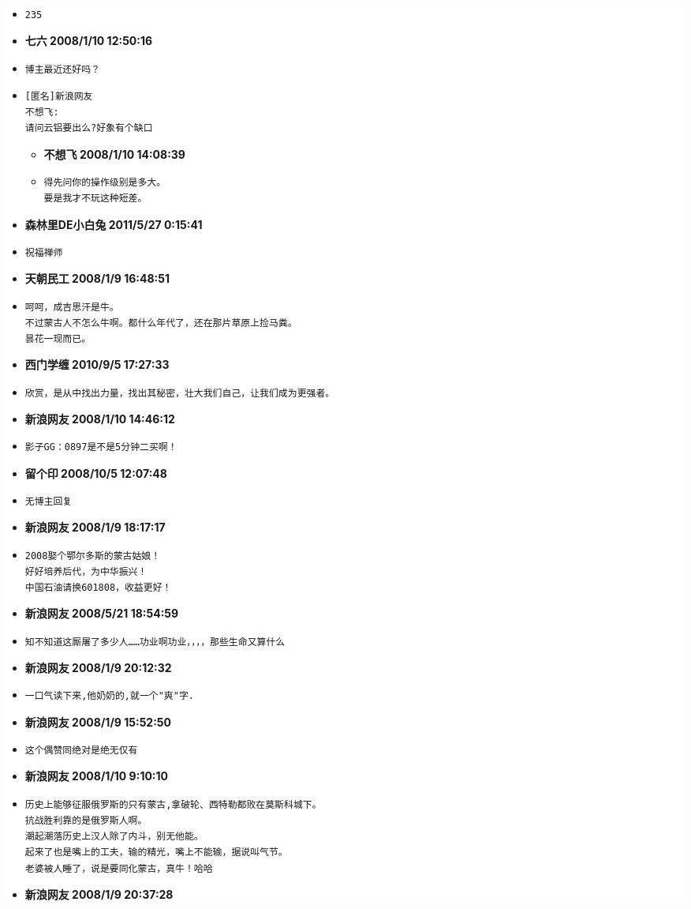 - ```
  235
  ```
- **七六 2008/1/10 12:50:16**
- ```
  博主最近还好吗？
  ```
- ```
  [匿名]新浪网友
  不想飞:
  请问云铝要出么?好象有个缺口
  ```
   - **不想飞 2008/1/10 14:08:39**
   - ```
     得先问你的操作级别是多大。
     要是我才不玩这种短差。
     ```
- **森林里DE小白兔 2011/5/27 0:15:41**
- ```
  祝福禅师
  ```
- **天朝民工 2008/1/9 16:48:51**
- ```
  呵呵，成吉思汗是牛。
  不过蒙古人不怎么牛啊。都什么年代了，还在那片草原上捡马粪。
  昙花一现而已。
  ```
- **西门学缠 2010/9/5 17:27:33**
- ```
  欣赏，是从中找出力量，找出其秘密，壮大我们自己，让我们成为更强者。
  ```
- **新浪网友 2008/1/10 14:46:12**
- ```
  影子GG：0897是不是5分钟二买啊！
  ```
- **留个印 2008/10/5 12:07:48**
- ```
  无博主回复
  ```
- **新浪网友 2008/1/9 18:17:17**
- ```
  2008娶个鄂尔多斯的蒙古姑娘！
  好好培养后代，为中华振兴！
  中国石油请换601808，收益更好！
  ```
- **新浪网友 2008/5/21 18:54:59**
- ```
  知不知道这厮屠了多少人……功业啊功业，，，，那些生命又算什么
  ```
- **新浪网友 2008/1/9 20:12:32**
- ```
  一口气读下来,他奶奶的,就一个"爽"字.
  ```
- **新浪网友 2008/1/9 15:52:50**
- ```
  这个偶赞同绝对是绝无仅有
  ```
- **新浪网友 2008/1/10 9:10:10**
- ```
  历史上能够征服俄罗斯的只有蒙古,拿破轮、西特勒都败在莫斯科城下。
  抗战胜利靠的是俄罗斯人啊。
  潮起潮落历史上汉人除了内斗，别无他能。
  起来了也是嘴上的工夫，输的精光，嘴上不能输，据说叫气节。
  老婆被人睡了，说是要同化蒙古，真牛！哈哈
  ```
- **新浪网友 2008/1/9 20:37:28**
  ```